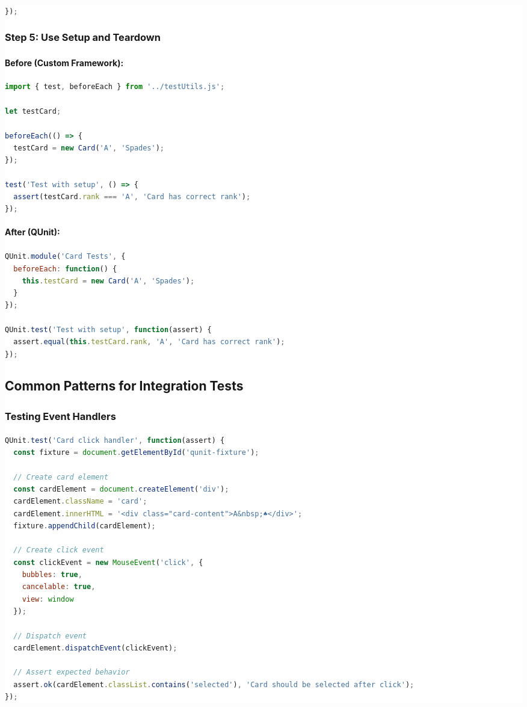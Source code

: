 ```javascript
});
```

### Step 5: Use Setup and Teardown

#### Before (Custom Framework):
```javascript
import { test, beforeEach } from '../testUtils.js';

let testCard;

beforeEach(() => {
  testCard = new Card('A', 'Spades');
});

test('Test with setup', () => {
  assert(testCard.rank === 'A', 'Card has correct rank');
});
```

#### After (QUnit):
```javascript
QUnit.module('Card Tests', {
  beforeEach: function() {
    this.testCard = new Card('A', 'Spades');
  }
});

QUnit.test('Test with setup', function(assert) {
  assert.equal(this.testCard.rank, 'A', 'Card has correct rank');
});
```

## Common Patterns for Integration Tests

### Testing Event Handlers

```javascript
QUnit.test('Card click handler', function(assert) {
  const fixture = document.getElementById('qunit-fixture');
  
  // Create card element
  const cardElement = document.createElement('div');
  cardElement.className = 'card';
  cardElement.innerHTML = '<div class="card-content">A&nbsp;♠</div>';
  fixture.appendChild(cardElement);
  
  // Create click event
  const clickEvent = new MouseEvent('click', {
    bubbles: true,
    cancelable: true,
    view: window
  });
  
  // Dispatch event
  cardElement.dispatchEvent(clickEvent);
  
  // Assert expected behavior
  assert.ok(cardElement.classList.contains('selected'), 'Card should be selected after click');
});
```
